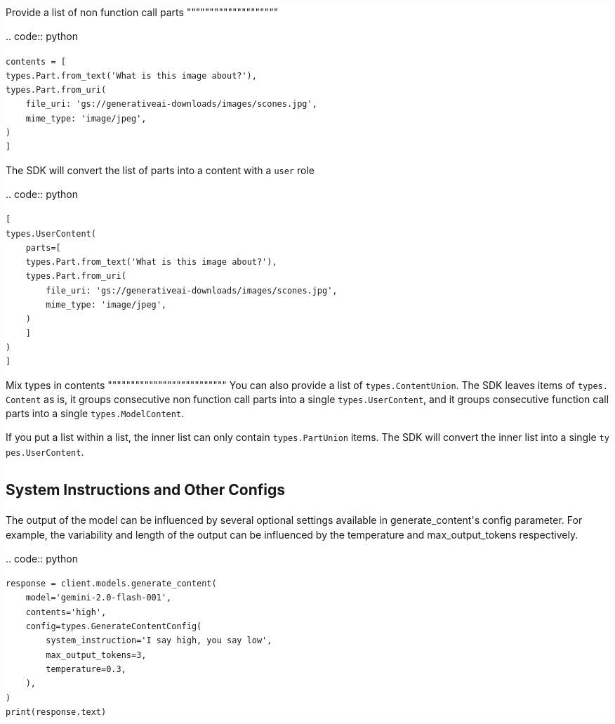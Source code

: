 Provide a list of non function call parts
""""""""""""""""""""

.. code:: python

    contents = [
    types.Part.from_text('What is this image about?'),
    types.Part.from_uri(
        file_uri: 'gs://generativeai-downloads/images/scones.jpg',
        mime_type: 'image/jpeg',
    )
    ]

The SDK will convert the list of parts into a content with a `user` role

.. code:: python

    [
    types.UserContent(
        parts=[
        types.Part.from_text('What is this image about?'),
        types.Part.from_uri(
            file_uri: 'gs://generativeai-downloads/images/scones.jpg',
            mime_type: 'image/jpeg',
        )
        ]
    )
    ]

Mix types in contents
""""""""""""""""""""""""""
You can also provide a list of `types.ContentUnion`. The SDK leaves items of
`types.Content` as is, it groups consecutive non function call parts into a
single `types.UserContent`, and it groups consecutive function call parts into
a single `types.ModelContent`.

If you put a list within a list, the inner list can only contain
`types.PartUnion` items. The SDK will convert the inner list into a single
`types.UserContent`.


System Instructions and Other Configs
-------------------------------------

The output of the model can be influenced by several optional settings
available in generate_content's config parameter. For example, the
variability and length of the output can be influenced by the temperature
and max_output_tokens respectively.

.. code:: python

    response = client.models.generate_content(
        model='gemini-2.0-flash-001',
        contents='high',
        config=types.GenerateContentConfig(
            system_instruction='I say high, you say low',
            max_output_tokens=3,
            temperature=0.3,
        ),
    )
    print(response.text)
